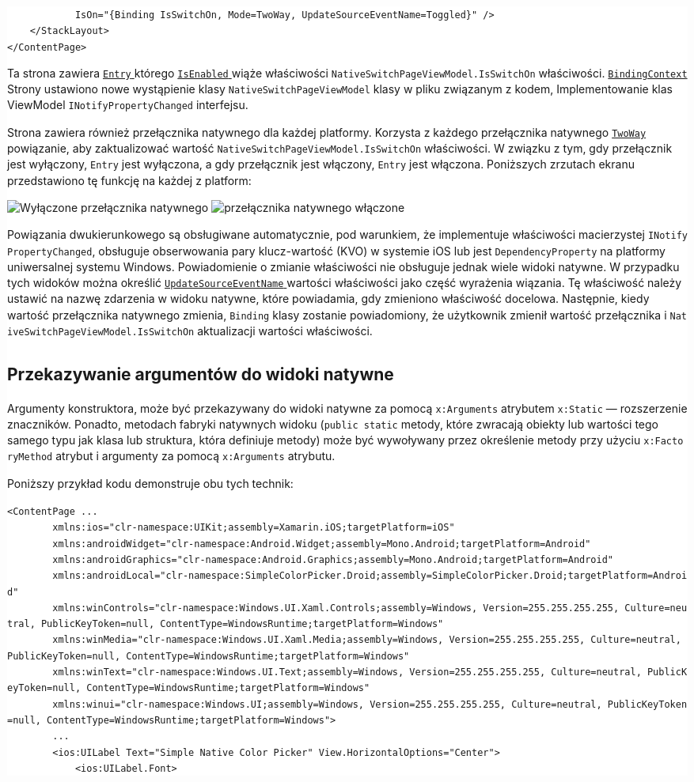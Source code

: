 ```xaml
            IsOn="{Binding IsSwitchOn, Mode=TwoWay, UpdateSourceEventName=Toggled}" />
    </StackLayout>
</ContentPage>

```

Ta strona zawiera [ `Entry` ](https://developer.xamarin.com/api/type/Xamarin.Forms.Entry/) którego [ `IsEnabled` ](https://developer.xamarin.com/api/property/Xamarin.Forms.VisualElement.IsEnabled/) wiąże właściwości `NativeSwitchPageViewModel.IsSwitchOn` właściwości. [ `BindingContext` ](https://developer.xamarin.com/api/property/Xamarin.Forms.BindableObject.BindingContext/) Strony ustawiono nowe wystąpienie klasy `NativeSwitchPageViewModel` klasy w pliku związanym z kodem, Implementowanie klas ViewModel `INotifyPropertyChanged` interfejsu.

Strona zawiera również przełącznika natywnego dla każdej platformy. Korzysta z każdego przełącznika natywnego [ `TwoWay` ](xref:Xamarin.Forms.BindingMode.TwoWay) powiązanie, aby zaktualizować wartość `NativeSwitchPageViewModel.IsSwitchOn` właściwości. W związku z tym, gdy przełącznik jest wyłączony, `Entry` jest wyłączona, a gdy przełącznik jest włączony, `Entry` jest włączona. Poniższych zrzutach ekranu przedstawiono tę funkcję na każdej z platform:

![](xaml-images/native-switch-disabled.png "Wyłączone przełącznika natywnego")
![](xaml-images/native-switch-enabled.png "przełącznika natywnego włączone")

Powiązania dwukierunkowego są obsługiwane automatycznie, pod warunkiem, że implementuje właściwości macierzystej `INotifyPropertyChanged`, obsługuje obserwowania pary klucz-wartość (KVO) w systemie iOS lub jest `DependencyProperty` na platformy uniwersalnej systemu Windows. Powiadomienie o zmianie właściwości nie obsługuje jednak wiele widoki natywne. W przypadku tych widoków można określić [ `UpdateSourceEventName` ](https://developer.xamarin.com/api/property/Xamarin.Forms.Binding.UpdateSourceEventName/) wartości właściwości jako część wyrażenia wiązania. Tę właściwość należy ustawić na nazwę zdarzenia w widoku natywne, które powiadamia, gdy zmieniono właściwość docelowa. Następnie, kiedy wartość przełącznika natywnego zmienia, `Binding` klasy zostanie powiadomiony, że użytkownik zmienił wartość przełącznika i `NativeSwitchPageViewModel.IsSwitchOn` aktualizacji wartości właściwości.

<a name="passing_arguments" />

## <a name="passing-arguments-to-native-views"></a>Przekazywanie argumentów do widoki natywne

Argumenty konstruktora, może być przekazywany do widoki natywne za pomocą `x:Arguments` atrybutem `x:Static` — rozszerzenie znaczników. Ponadto, metodach fabryki natywnych widoku (`public static` metody, które zwracają obiekty lub wartości tego samego typu jak klasa lub struktura, która definiuje metody) może być wywoływany przez określenie metody przy użyciu `x:FactoryMethod` atrybut i argumenty za pomocą `x:Arguments` atrybutu.

Poniższy przykład kodu demonstruje obu tych technik:

```xaml
<ContentPage ...
        xmlns:ios="clr-namespace:UIKit;assembly=Xamarin.iOS;targetPlatform=iOS"
        xmlns:androidWidget="clr-namespace:Android.Widget;assembly=Mono.Android;targetPlatform=Android"
        xmlns:androidGraphics="clr-namespace:Android.Graphics;assembly=Mono.Android;targetPlatform=Android"
        xmlns:androidLocal="clr-namespace:SimpleColorPicker.Droid;assembly=SimpleColorPicker.Droid;targetPlatform=Android"
        xmlns:winControls="clr-namespace:Windows.UI.Xaml.Controls;assembly=Windows, Version=255.255.255.255, Culture=neutral, PublicKeyToken=null, ContentType=WindowsRuntime;targetPlatform=Windows"
        xmlns:winMedia="clr-namespace:Windows.UI.Xaml.Media;assembly=Windows, Version=255.255.255.255, Culture=neutral, PublicKeyToken=null, ContentType=WindowsRuntime;targetPlatform=Windows"
        xmlns:winText="clr-namespace:Windows.UI.Text;assembly=Windows, Version=255.255.255.255, Culture=neutral, PublicKeyToken=null, ContentType=WindowsRuntime;targetPlatform=Windows"
        xmlns:winui="clr-namespace:Windows.UI;assembly=Windows, Version=255.255.255.255, Culture=neutral, PublicKeyToken=null, ContentType=WindowsRuntime;targetPlatform=Windows">
        ...
        <ios:UILabel Text="Simple Native Color Picker" View.HorizontalOptions="Center">
            <ios:UILabel.Font>
```